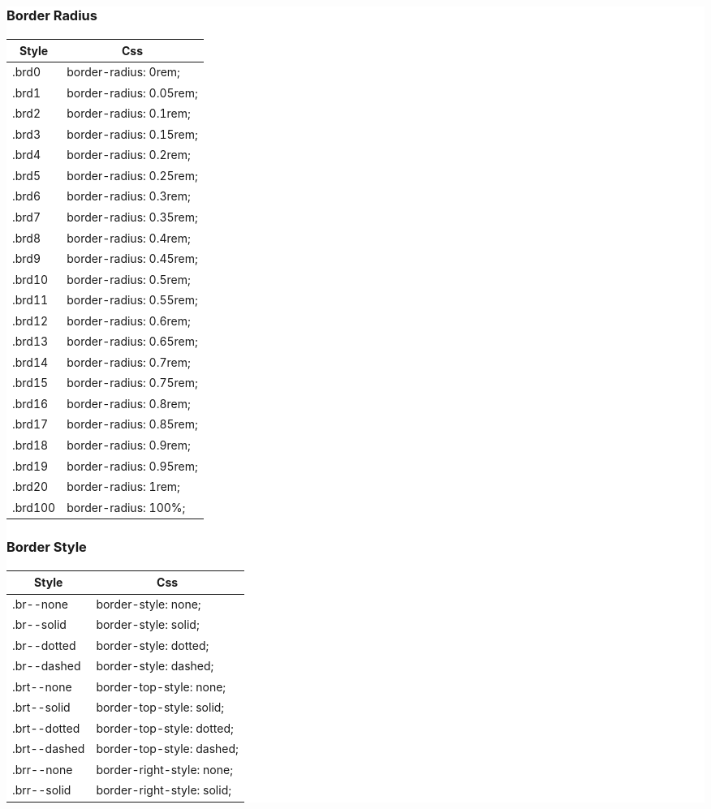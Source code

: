 ### Border Radius

| Style | Css
|-------|---------------------------------
| .brd0 | border-radius: 0rem; |
| .brd1 | border-radius: 0.05rem; |
| .brd2 | border-radius: 0.1rem; |
| .brd3 | border-radius: 0.15rem; |
| .brd4 | border-radius: 0.2rem; |
| .brd5 | border-radius: 0.25rem; |
| .brd6 | border-radius: 0.3rem; |
| .brd7 | border-radius: 0.35rem; |
| .brd8 | border-radius: 0.4rem; |
| .brd9 | border-radius: 0.45rem; |
| .brd10 | border-radius: 0.5rem; |
| .brd11 | border-radius: 0.55rem; |
| .brd12 | border-radius: 0.6rem; |
| .brd13 | border-radius: 0.65rem; |
| .brd14 | border-radius: 0.7rem; |
| .brd15 | border-radius: 0.75rem; |
| .brd16 | border-radius: 0.8rem; |
| .brd17 | border-radius: 0.85rem; |
| .brd18 | border-radius: 0.9rem; |
| .brd19 | border-radius: 0.95rem; |
| .brd20 | border-radius: 1rem; |
| .brd100 | border-radius: 100%; |

### Border Style

| Style | Css
|-------|---------------------------------
| .br--none | border-style: none; |
| .br--solid | border-style: solid; |
| .br--dotted | border-style: dotted; |
| .br--dashed | border-style: dashed; |
| .brt--none | border-top-style: none; |
| .brt--solid | border-top-style: solid; |
| .brt--dotted | border-top-style: dotted; |
| .brt--dashed | border-top-style: dashed; |
| .brr--none | border-right-style: none; |
| .brr--solid | border-right-style: solid; |